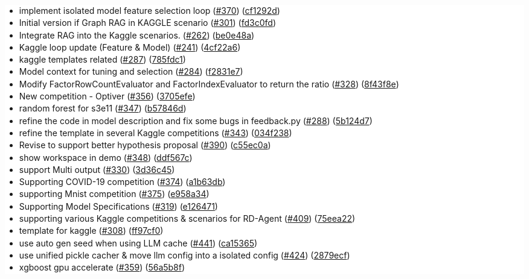 * implement isolated model feature selection loop ([#370](https://github.com/microsoft/RD-Agent/issues/370)) ([cf1292d](https://github.com/microsoft/RD-Agent/commit/cf1292de1a0153ca14ea64971e73a1c93f7d89e3))
* Initial version if Graph RAG in KAGGLE scenario ([#301](https://github.com/microsoft/RD-Agent/issues/301)) ([fd3c0fd](https://github.com/microsoft/RD-Agent/commit/fd3c0fd26eff7d3be72fa4f2a234e33b9f796627))
* Integrate RAG into the Kaggle scenarios. ([#262](https://github.com/microsoft/RD-Agent/issues/262)) ([be0e48a](https://github.com/microsoft/RD-Agent/commit/be0e48a7dfbee2b5d2947d09115db5db2e5266f1))
* Kaggle loop update (Feature & Model) ([#241](https://github.com/microsoft/RD-Agent/issues/241)) ([4cf22a6](https://github.com/microsoft/RD-Agent/commit/4cf22a65c964123b4267569ee02c0c7094c54ca4))
* kaggle templates related ([#287](https://github.com/microsoft/RD-Agent/issues/287)) ([785fdc1](https://github.com/microsoft/RD-Agent/commit/785fdc144d16fa8454b7c9d2e53e78fe7f22a29a))
* Model context for tuning and selection ([#284](https://github.com/microsoft/RD-Agent/issues/284)) ([f2831e7](https://github.com/microsoft/RD-Agent/commit/f2831e7442510668b0ca75953b3359894803ef3c))
* Modify FactorRowCountEvaluator and FactorIndexEvaluator to return the ratio ([#328](https://github.com/microsoft/RD-Agent/issues/328)) ([8f43f8e](https://github.com/microsoft/RD-Agent/commit/8f43f8e87a92e05b541e925910608606ec8f6c4b))
* New competition - Optiver ([#356](https://github.com/microsoft/RD-Agent/issues/356)) ([3705efe](https://github.com/microsoft/RD-Agent/commit/3705efe3b923748655a57d76b7a236e54d361831))
* random forest for s3e11 ([#347](https://github.com/microsoft/RD-Agent/issues/347)) ([b57846d](https://github.com/microsoft/RD-Agent/commit/b57846d29314e9a5967945d1b4895f0f48c0f5ce))
* refine the code in model description and fix some bugs in feedback.py ([#288](https://github.com/microsoft/RD-Agent/issues/288)) ([5b124d7](https://github.com/microsoft/RD-Agent/commit/5b124d7372137e4c613eb2749ddcc773922cc7b6))
* refine the template in several Kaggle competitions ([#343](https://github.com/microsoft/RD-Agent/issues/343)) ([034f238](https://github.com/microsoft/RD-Agent/commit/034f238ed5ec351486b21250eabc75114961936c))
* Revise to support better hypothesis proposal  ([#390](https://github.com/microsoft/RD-Agent/issues/390)) ([c55ec0a](https://github.com/microsoft/RD-Agent/commit/c55ec0a0f577bbf7fc6228f7b87d2089ded83b31))
* show workspace in demo ([#348](https://github.com/microsoft/RD-Agent/issues/348)) ([ddf567c](https://github.com/microsoft/RD-Agent/commit/ddf567c551b553788be022e9312c209ef6137d64))
* support Multi output ([#330](https://github.com/microsoft/RD-Agent/issues/330)) ([3d36c45](https://github.com/microsoft/RD-Agent/commit/3d36c452ff0983800e5343834cc69f24a508ea70))
* Supporting COVID-19 competition ([#374](https://github.com/microsoft/RD-Agent/issues/374)) ([a1b63db](https://github.com/microsoft/RD-Agent/commit/a1b63db79600edc9a74ba713c9d0be290214a592))
* supporting Mnist competition ([#375](https://github.com/microsoft/RD-Agent/issues/375)) ([e958a34](https://github.com/microsoft/RD-Agent/commit/e958a34f5632a46ac43bff8e0d07d6ed020fdfc2))
* Supporting Model Specifications ([#319](https://github.com/microsoft/RD-Agent/issues/319)) ([e126471](https://github.com/microsoft/RD-Agent/commit/e1264719e10b76158a91cd0ef331848e7c2de7c7))
* supporting various Kaggle competitions & scenarios for RD-Agent ([#409](https://github.com/microsoft/RD-Agent/issues/409)) ([75eea22](https://github.com/microsoft/RD-Agent/commit/75eea22cc3d4e6f5a94c88cce915e27c507f8c50))
* template for kaggle ([#308](https://github.com/microsoft/RD-Agent/issues/308)) ([ff97cf0](https://github.com/microsoft/RD-Agent/commit/ff97cf0155ab6941e4b5cf7d103575f934b70dc9))
* use auto gen seed when using LLM cache ([#441](https://github.com/microsoft/RD-Agent/issues/441)) ([ca15365](https://github.com/microsoft/RD-Agent/commit/ca15365d23eeb094f42cf3dc8f5269b2f1c42bd3))
* use unified pickle cacher & move llm config into a isolated config ([#424](https://github.com/microsoft/RD-Agent/issues/424)) ([2879ecf](https://github.com/microsoft/RD-Agent/commit/2879ecff816d97688b60909a79c7e568d42608a1))
* xgboost gpu accelerate ([#359](https://github.com/microsoft/RD-Agent/issues/359)) ([56a5b8f](https://github.com/microsoft/RD-Agent/commit/56a5b8f9b2c6726cc64ec5b04b4ce7935d59b572))
